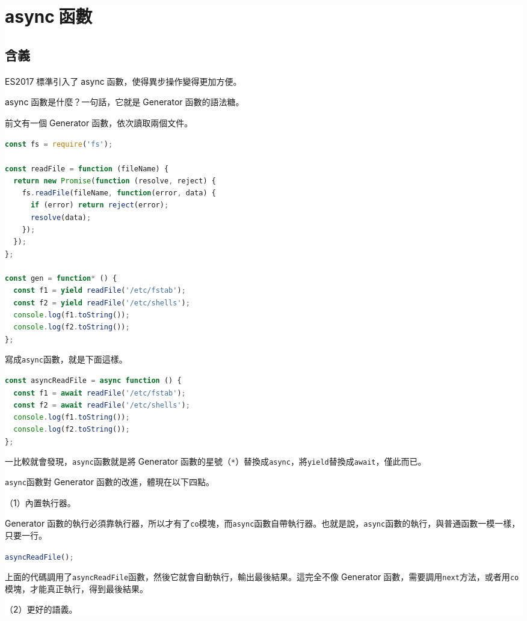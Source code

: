 # async 函數

## 含義

ES2017 標準引入了 async 函數，使得異步操作變得更加方便。

async 函數是什麼？一句話，它就是 Generator 函數的語法糖。

前文有一個 Generator 函數，依次讀取兩個文件。

```javascript
const fs = require('fs');

const readFile = function (fileName) {
  return new Promise(function (resolve, reject) {
    fs.readFile(fileName, function(error, data) {
      if (error) return reject(error);
      resolve(data);
    });
  });
};

const gen = function* () {
  const f1 = yield readFile('/etc/fstab');
  const f2 = yield readFile('/etc/shells');
  console.log(f1.toString());
  console.log(f2.toString());
};
```

寫成`async`函數，就是下面這樣。

```javascript
const asyncReadFile = async function () {
  const f1 = await readFile('/etc/fstab');
  const f2 = await readFile('/etc/shells');
  console.log(f1.toString());
  console.log(f2.toString());
};
```

一比較就會發現，`async`函數就是將 Generator 函數的星號（`*`）替換成`async`，將`yield`替換成`await`，僅此而已。

`async`函數對 Generator 函數的改進，體現在以下四點。

（1）內置執行器。

Generator 函數的執行必須靠執行器，所以才有了`co`模塊，而`async`函數自帶執行器。也就是說，`async`函數的執行，與普通函數一模一樣，只要一行。

```javascript
asyncReadFile();
```

上面的代碼調用了`asyncReadFile`函數，然後它就會自動執行，輸出最後結果。這完全不像 Generator 函數，需要調用`next`方法，或者用`co`模塊，才能真正執行，得到最後結果。

（2）更好的語義。
